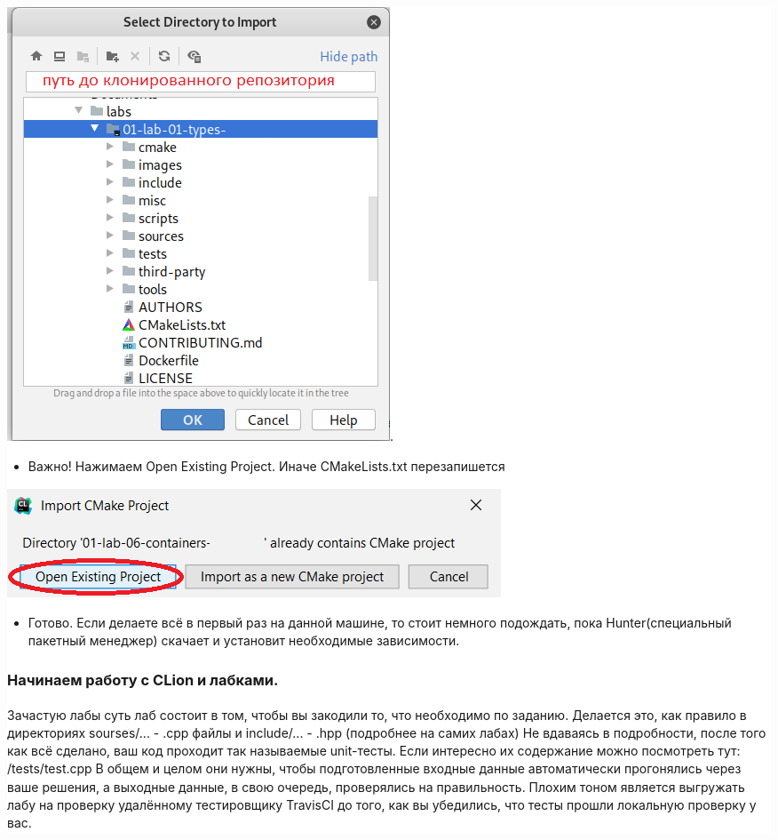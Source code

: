 ![img](2021-2022/src/LABS/chooseLocalRepo.png).

* Важно! Нажимаем Open Existing Project. Иначе CMakeLists.txt перезапишется

![open existing project](2021-2022/src/LABS/openExProject.png)

* Готово. Если делаете всё в первый раз на данной машине, то стоит немного подождать, пока Hunter(специальный пакетный менеджер) скачает и установит необходимые зависимости.  

### Начинаем работу c CLion и лабками.

Зачастую лабы суть лаб состоит в том, чтобы вы закодили то, что необходимо по заданию. 
Делается это, как правило в директориях sourses/... - .cpp файлы и include/... - .hpp (подробнее на самих лабах)
Не вдаваясь в подробности, после того как всё сделано, ваш код проходит так называемые unit-тесты. Если интересно их содержание
можно посмотреть тут: /tests/test.cpp В общем и целом они нужны, чтобы подготовленные входные данные автоматически прогонялись через
ваше решения, а выходные данные, в свою очередь, проверялись на правильность. Плохим тоном является выгружать лабу на проверку удалённому
тестировщику TravisCI до того, как вы убедились, что тесты прошли локальную проверку у вас.
